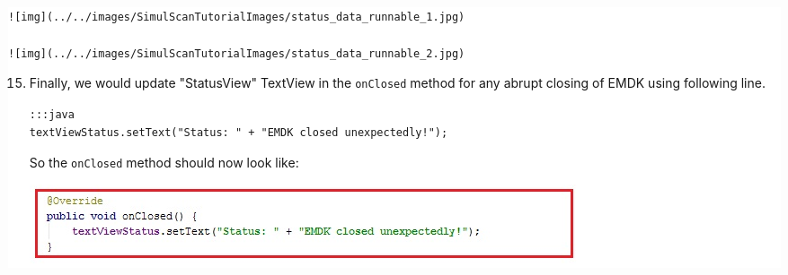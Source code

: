 	![img](../../images/SimulScanTutorialImages/status_data_runnable_1.jpg)

	![img](../../images/SimulScanTutorialImages/status_data_runnable_2.jpg)

15. Finally, we would update "StatusView" TextView in the `onClosed` method for any abrupt closing of EMDK using following line.

		:::java
		textViewStatus.setText("Status: " + "EMDK closed unexpectedly!");

	So the `onClosed` method should now look like:

	![img](../../images/SimulScanTutorialImages/on_closed.jpg)  	       
      	